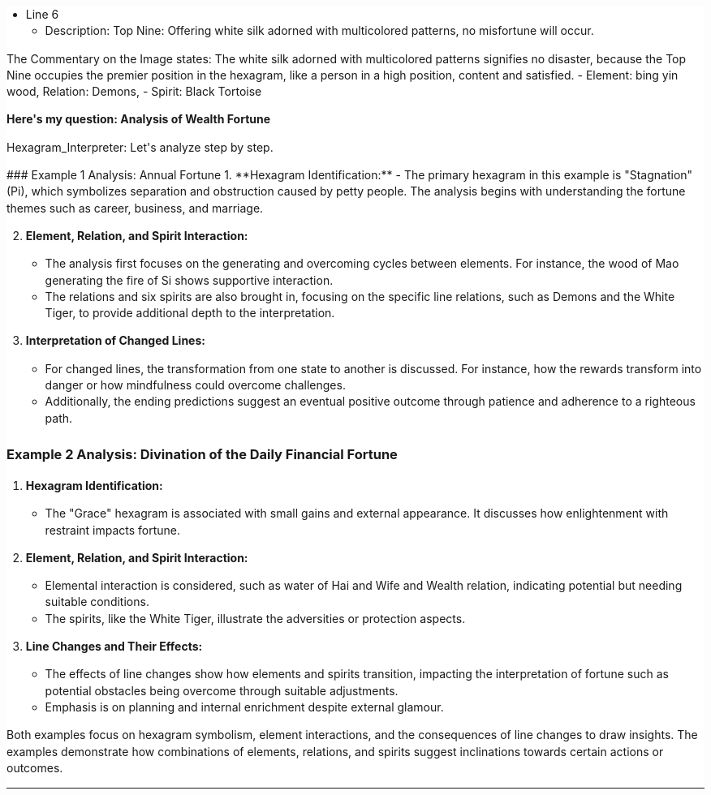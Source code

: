 - Line 6
    - Description: Top Nine: Offering white silk adorned with multicolored patterns, no misfortune will occur.		
		
The Commentary on the Image states: The white silk adorned with multicolored patterns signifies no disaster, because the Top Nine occupies the premier position in the hexagram, like a person in a high position, content and satisfied.
    - Element: bing yin wood, Relation: Demons, 
    - Spirit: Black Tortoise


        
**Here's my question: Analysis of Wealth Fortune**
    
Hexagram_Interpreter: 
Let's analyze step by step.

<analyze>
### Example 1 Analysis: Annual Fortune
1. **Hexagram Identification:**
   - The primary hexagram in this example is "Stagnation" (Pi), which symbolizes separation and obstruction caused by petty people. The analysis begins with understanding the fortune themes such as career, business, and marriage.

2. **Element, Relation, and Spirit Interaction:**
   - The analysis first focuses on the generating and overcoming cycles between elements. For instance, the wood of Mao generating the fire of Si shows supportive interaction.
   - The relations and six spirits are also brought in, focusing on the specific line relations, such as Demons and the White Tiger, to provide additional depth to the interpretation.

3. **Interpretation of Changed Lines:**
   - For changed lines, the transformation from one state to another is discussed. For instance, how the rewards transform into danger or how mindfulness could overcome challenges.
   - Additionally, the ending predictions suggest an eventual positive outcome through patience and adherence to a righteous path.

### Example 2 Analysis: Divination of the Daily Financial Fortune
1. **Hexagram Identification:**
   - The "Grace" hexagram is associated with small gains and external appearance. It discusses how enlightenment with restraint impacts fortune.

2. **Element, Relation, and Spirit Interaction:**
   - Elemental interaction is considered, such as water of Hai and Wife and Wealth relation, indicating potential but needing suitable conditions.
   - The spirits, like the White Tiger, illustrate the adversities or protection aspects.

3. **Line Changes and Their Effects:**
   - The effects of line changes show how elements and spirits transition, impacting the interpretation of fortune such as potential obstacles being overcome through suitable adjustments.
   - Emphasis is on planning and internal enrichment despite external glamour.

Both examples focus on hexagram symbolism, element interactions, and the consequences of line changes to draw insights. The examples demonstrate how combinations of elements, relations, and spirits suggest inclinations towards certain actions or outcomes. 
</analyze>

---